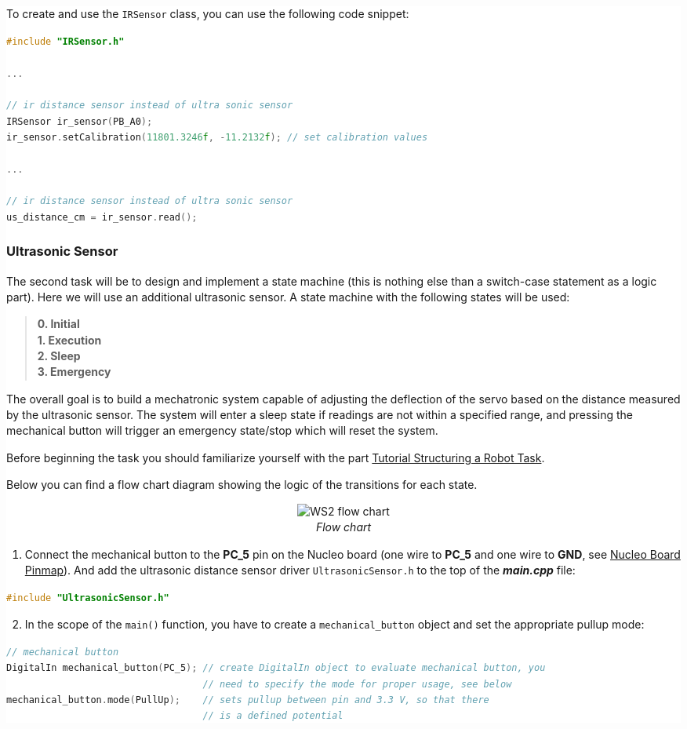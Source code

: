 To create and use the ``IRSensor`` class, you can use the following code snippet:

```cpp
#include "IRSensor.h"

...

// ir distance sensor instead of ultra sonic sensor
IRSensor ir_sensor(PB_A0);
ir_sensor.setCalibration(11801.3246f, -11.2132f); // set calibration values

...

// ir distance sensor instead of ultra sonic sensor
us_distance_cm = ir_sensor.read();
```

### Ultrasonic Sensor

The second task will be to design and implement a state machine (this is nothing else than a switch-case statement as a logic part). Here we will use an additional ultrasonic sensor. A state machine with the following states will be used:

>**0. Initial**   </br>
>**1. Execution** </br>
>**2. Sleep**     </br>
>**3. Emergency** </br>

The overall goal is to build a mechatronic system capable of adjusting the deflection of the servo based on the distance measured by the ultrasonic sensor. The system will enter a sleep state if readings are not within a specified range, and pressing the mechanical button will trigger an emergency state/stop which will reset the system.

Before beginning the task you should familiarize yourself with the part [Tutorial Structuring a Robot Task](tips.md#structuring-a-robot-task).

Below you can find a flow chart diagram showing the logic of the transitions for each state.

<p align="center">
    <img src="../images/ws2_flowchart.png" alt="WS2 flow chart" width="500"/> </br>
    <i>Flow chart</i>
</p>

1. Connect the mechanical button to the **PC_5** pin on the Nucleo board (one wire to **PC_5** and one wire to **GND**, see [Nucleo Board Pinmap][0]). And add the ultrasonic distance sensor driver ``UltrasonicSensor.h`` to the top of the ***main.cpp*** file:

```cpp
#include "UltrasonicSensor.h"
```

2. In the scope of the ``main()`` function, you have to create a ``mechanical_button`` object and set the appropriate pullup mode:

```cpp
// mechanical button
DigitalIn mechanical_button(PC_5); // create DigitalIn object to evaluate mechanical button, you
                                   // need to specify the mode for proper usage, see below
mechanical_button.mode(PullUp);    // sets pullup between pin and 3.3 V, so that there
                                   // is a defined potential
```


[0]: https://os.mbed.com/platforms/ST-Nucleo-F446RE/